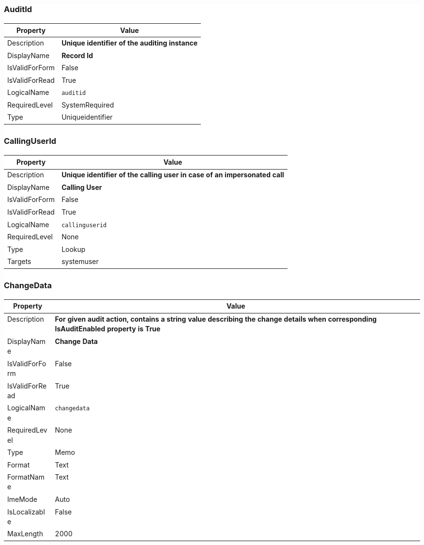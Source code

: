 ### <a name="BKMK_AuditId"></a> AuditId

|Property|Value|
|---|---|
|Description|**Unique identifier of the auditing instance**|
|DisplayName|**Record Id**|
|IsValidForForm|False|
|IsValidForRead|True|
|LogicalName|`auditid`|
|RequiredLevel|SystemRequired|
|Type|Uniqueidentifier|

### <a name="BKMK_CallingUserId"></a> CallingUserId

|Property|Value|
|---|---|
|Description|**Unique identifier of the calling user in case of an impersonated call**|
|DisplayName|**Calling User**|
|IsValidForForm|False|
|IsValidForRead|True|
|LogicalName|`callinguserid`|
|RequiredLevel|None|
|Type|Lookup|
|Targets|systemuser|

### <a name="BKMK_ChangeData"></a> ChangeData

|Property|Value|
|---|---|
|Description|**For given audit action, contains a string value describing the change details when corresponding IsAuditEnabled property is True**|
|DisplayName|**Change Data**|
|IsValidForForm|False|
|IsValidForRead|True|
|LogicalName|`changedata`|
|RequiredLevel|None|
|Type|Memo|
|Format|Text|
|FormatName|Text|
|ImeMode|Auto|
|IsLocalizable|False|
|MaxLength|2000|
